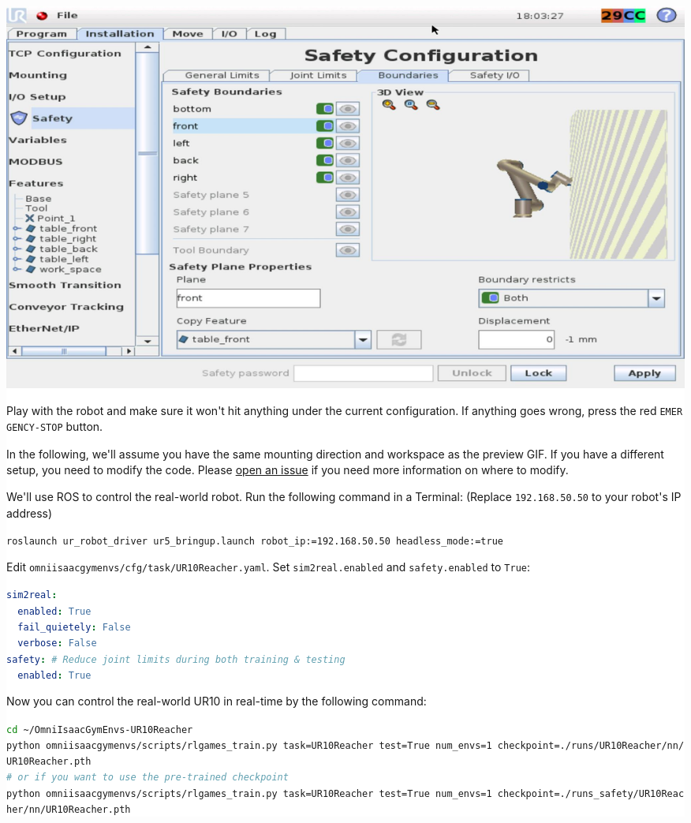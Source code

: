    ![](docs/media/UR5-Safety-Boundaries.jpeg)

Play with the robot and make sure it won't hit anything under the current configuration. If anything goes wrong, press the red `EMERGENCY-STOP` button.

In the following, we'll assume you have the same mounting direction and workspace as the preview GIF. If you have a different setup, you need to modify the code. Please [open an issue](https://github.com/j3soon/OmniIsaacGymEnvs-UR10Reacher/issues) if you need more information on where to modify.

We'll use ROS to control the real-world robot. Run the following command in a Terminal: (Replace `192.168.50.50` to your robot's IP address)

```sh
roslaunch ur_robot_driver ur5_bringup.launch robot_ip:=192.168.50.50 headless_mode:=true
```

Edit `omniisaacgymenvs/cfg/task/UR10Reacher.yaml`. Set `sim2real.enabled` and `safety.enabled` to `True`:

```yaml
sim2real:
  enabled: True
  fail_quietely: False
  verbose: False
safety: # Reduce joint limits during both training & testing
  enabled: True
```

Now you can control the real-world UR10 in real-time by the following command:

```sh
cd ~/OmniIsaacGymEnvs-UR10Reacher
python omniisaacgymenvs/scripts/rlgames_train.py task=UR10Reacher test=True num_envs=1 checkpoint=./runs/UR10Reacher/nn/UR10Reacher.pth
# or if you want to use the pre-trained checkpoint
python omniisaacgymenvs/scripts/rlgames_train.py task=UR10Reacher test=True num_envs=1 checkpoint=./runs_safety/UR10Reacher/nn/UR10Reacher.pth
```
